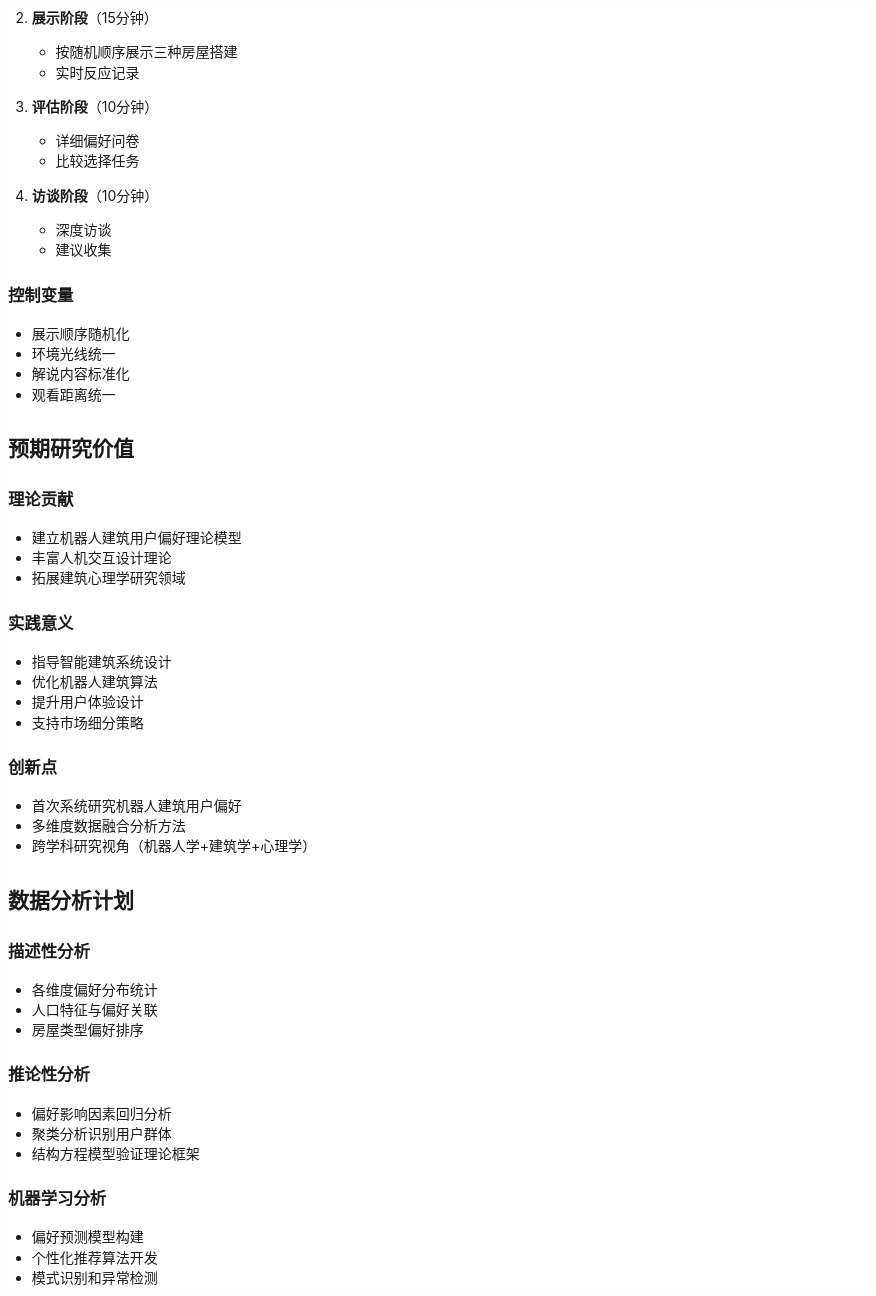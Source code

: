 2. **展示阶段**（15分钟）
   - 按随机顺序展示三种房屋搭建
   - 实时反应记录

3. **评估阶段**（10分钟）
   - 详细偏好问卷
   - 比较选择任务

4. **访谈阶段**（10分钟）
   - 深度访谈
   - 建议收集

### 控制变量
- 展示顺序随机化
- 环境光线统一
- 解说内容标准化
- 观看距离统一

## 预期研究价值

### 理论贡献
- 建立机器人建筑用户偏好理论模型
- 丰富人机交互设计理论
- 拓展建筑心理学研究领域

### 实践意义
- 指导智能建筑系统设计
- 优化机器人建筑算法
- 提升用户体验设计
- 支持市场细分策略

### 创新点
- 首次系统研究机器人建筑用户偏好
- 多维度数据融合分析方法
- 跨学科研究视角（机器人学+建筑学+心理学）

## 数据分析计划

### 描述性分析
- 各维度偏好分布统计
- 人口特征与偏好关联
- 房屋类型偏好排序

### 推论性分析
- 偏好影响因素回归分析
- 聚类分析识别用户群体
- 结构方程模型验证理论框架

### 机器学习分析
- 偏好预测模型构建
- 个性化推荐算法开发
- 模式识别和异常检测
